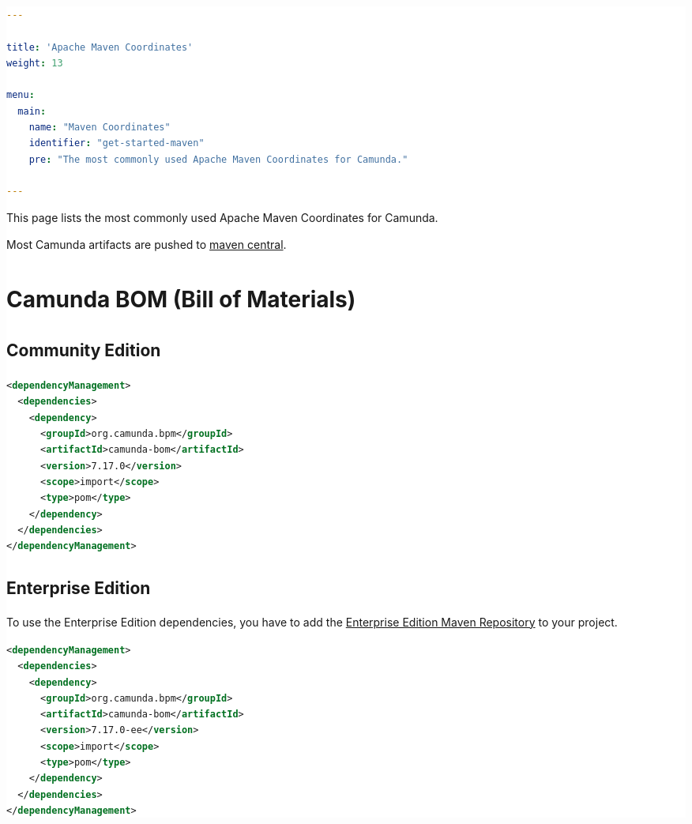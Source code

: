 ```yaml
---

title: 'Apache Maven Coordinates'
weight: 13

menu:
  main:
    name: "Maven Coordinates"
    identifier: "get-started-maven"
    pre: "The most commonly used Apache Maven Coordinates for Camunda."

---
```


This page lists the most commonly used Apache Maven Coordinates for Camunda.

Most Camunda artifacts are pushed to [maven central](http://search.maven.org/#browse%7C-1675593179).


# Camunda BOM (Bill of Materials)

## Community Edition

```xml
<dependencyManagement>
  <dependencies>
    <dependency>
      <groupId>org.camunda.bpm</groupId>
      <artifactId>camunda-bom</artifactId>
      <version>7.17.0</version>
      <scope>import</scope>
      <type>pom</type>
    </dependency>
  </dependencies>
</dependencyManagement>
```

## Enterprise Edition

To use the Enterprise Edition dependencies, you have to add the [Enterprise Edition Maven Repository](#enterprise-edition-1) to your project.

```xml
<dependencyManagement>
  <dependencies>
    <dependency>
      <groupId>org.camunda.bpm</groupId>
      <artifactId>camunda-bom</artifactId>
      <version>7.17.0-ee</version>
      <scope>import</scope>
      <type>pom</type>
    </dependency>
  </dependencies>
</dependencyManagement>
```
